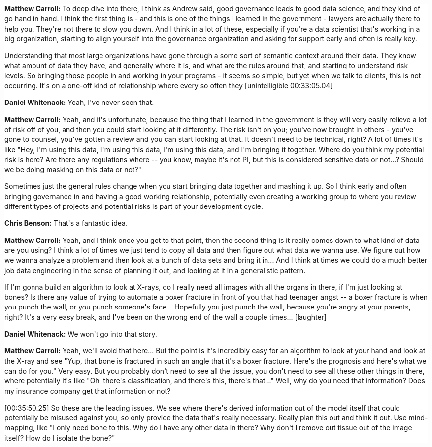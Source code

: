 **Matthew Carroll:** To deep dive into there, I think as Andrew said, good governance leads to good data science, and they kind of go hand in hand. I think the first thing is - and this is one of the things I learned in the government - lawyers are actually there to help you. They're not there to slow you down. And I think in a lot of these, especially if you're a data scientist that's working in a big organization, starting to align yourself into the governance organization and asking for support early and often is really key.

Understanding that most large organizations have gone through a some sort of semantic context around their data. They know what amount of data they have, and generally where it is, and what are the rules around that, and starting to understand risk levels. So bringing those people in and working in your programs - it seems so simple, but yet when we talk to clients, this is not occurring. It's on a one-off kind of relationship where every so often they \[unintelligible 00:33:05.04\]

**Daniel Whitenack:** Yeah, I've never seen that.

**Matthew Carroll:** Yeah, and it's unfortunate, because the thing that I learned in the government is they will very easily relieve a lot of risk off of you, and then you could start looking at it differently. The risk isn't on you; you've now brought in others - you've gone to counsel, you've gotten a review and you can start looking at that. It doesn't need to be technical, right? A lot of times it's like "Hey, I'm using this data, I'm using this data, I'm using this data, and I'm bringing it together. Where do you think my potential risk is here? Are there any regulations where -- you know, maybe it's not PI, but this is considered sensitive data or not...? Should we be doing masking on this data or not?"

Sometimes just the general rules change when you start bringing data together and mashing it up. So I think early and often bringing governance in and having a good working relationship, potentially even creating a working group to where you review different types of projects and potential risks is part of your development cycle.

**Chris Benson:** That's a fantastic idea.

**Matthew Carroll:** Yeah, and I think once you get to that point, then the second thing is it really comes down to what kind of data are you using? I think a lot of times we just tend to copy all data and then figure out what data we wanna use. We figure out how we wanna analyze a problem and then look at a bunch of data sets and bring it in... And I think at times we could do a much better job data engineering in the sense of planning it out, and looking at it in a generalistic pattern.

If I'm gonna build an algorithm to look at X-rays, do I really need all images with all the organs in there, if I'm just looking at bones? Is there any value of trying to automate a boxer fracture in front of you that had teenager angst -- a boxer fracture is when you punch the wall, or you punch someone's face... Hopefully you just punch the wall, because you're angry at your parents, right? It's a very easy break, and I've been on the wrong end of the wall a couple times... \[laughter\]

**Daniel Whitenack:** We won't go into that story.

**Matthew Carroll:** Yeah, we'll avoid that here... But the point is it's incredibly easy for an algorithm to look at your hand and look at the X-ray and see "Yup, that bone is fractured in such an angle that it's a boxer fracture. Here's the prognosis and here's what we can do for you." Very easy. But you probably don't need to see all the tissue, you don't need to see all these other things in there, where potentially it's like "Oh, there's classification, and there's this, there's that..." Well, why do you need that information? Does my insurance company get that information or not?

\[00:35:50.25\] So these are the leading issues. We see where there's derived information out of the model itself that could potentially be misused against you, so only provide the data that's really necessary. Really plan this out and think it out. Use mind-mapping, like "I only need bone to this. Why do I have any other data in there? Why don't I remove out tissue out of the image itself? How do I isolate the bone?"
